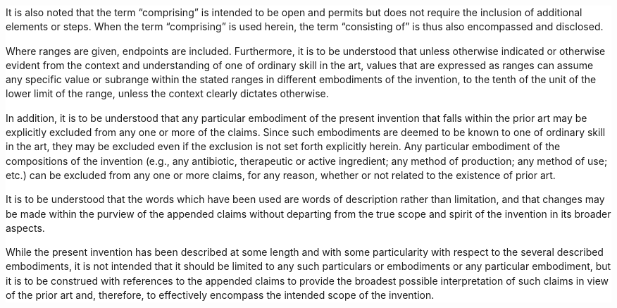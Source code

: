 It is also noted that the term “comprising” is intended to be open and permits but does not require the inclusion of additional elements or steps. When the term “comprising” is used herein, the term “consisting of” is thus also encompassed and disclosed.

Where ranges are given, endpoints are included. Furthermore, it is to be understood that unless otherwise indicated or otherwise evident from the context and understanding of one of ordinary skill in the art, values that are expressed as ranges can assume any specific value or subrange within the stated ranges in different embodiments of the invention, to the tenth of the unit of the lower limit of the range, unless the context clearly dictates otherwise.

In addition, it is to be understood that any particular embodiment of the present invention that falls within the prior art may be explicitly excluded from any one or more of the claims. Since such embodiments are deemed to be known to one of ordinary skill in the art, they may be excluded even if the exclusion is not set forth explicitly herein. Any particular embodiment of the compositions of the invention (e.g., any antibiotic, therapeutic or active ingredient; any method of production; any method of use; etc.) can be excluded from any one or more claims, for any reason, whether or not related to the existence of prior art.

It is to be understood that the words which have been used are words of description rather than limitation, and that changes may be made within the purview of the appended claims without departing from the true scope and spirit of the invention in its broader aspects.

While the present invention has been described at some length and with some particularity with respect to the several described embodiments, it is not intended that it should be limited to any such particulars or embodiments or any particular embodiment, but it is to be construed with references to the appended claims to provide the broadest possible interpretation of such claims in view of the prior art and, therefore, to effectively encompass the intended scope of the invention.


